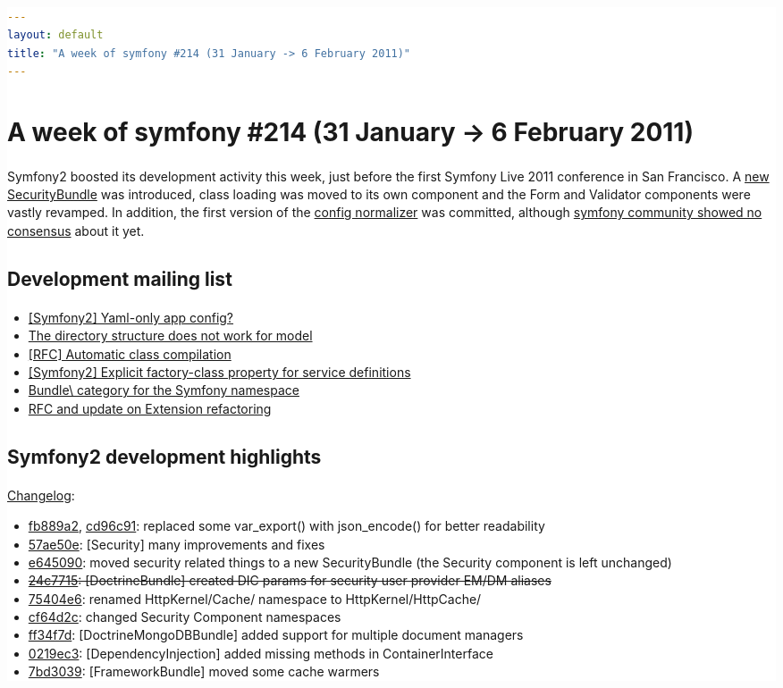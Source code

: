 ```yaml
---
layout: default
title: "A week of symfony #214 (31 January -> 6 February 2011)"
---
```


A week of symfony #214 (31 January -> 6 February 2011)
======================================================

Symfony2 boosted its development activity this week, just before the first Symfony Live 2011 conference in San Francisco. A [new SecurityBundle](https://github.com/symfony/symfony/commit/e645090423a037912ac5e0c43bc3ea104998fa2a) was introduced, class loading was moved to its own component and the Form and Validator components were vastly revamped. In addition, the first version of the [config normalizer](http://github.com/symfony/symfony/commit/b484763a7a331d68504b5b047c733ab076d266b9) was committed, although [symfony community showed no consensus](https://groups.google.com/forum/#!topic/symfony-devs/3nwwiUaT4ds) about it yet.

Development mailing list
------------------------

  * [\[Symfony2\] Yaml-only app config?](https://groups.google.com/forum/#!topic/symfony-devs/rjrWWYyrkRI)
  * [The directory structure does not work for model](https://groups.google.com/forum/#!topic/symfony-devs/a9nm721Ga4w)
  * [\[RFC\] Automatic class compilation](https://groups.google.com/forum/#!topic/symfony-devs/Of6FXk-wICM)
  * [\[Symfony2\] Explicit factory-class property for service definitions](https://groups.google.com/forum/#!topic/symfony-devs/6cMns13edtg)
  * [Bundle\ category for the Symfony namespace](https://groups.google.com/forum/#!topic/symfony-devs/AXI8nK4BQPw)
  * [RFC and update on Extension refactoring](https://groups.google.com/forum/#!topic/symfony-devs/3nwwiUaT4ds)

Symfony2 development highlights
-------------------------------

[Changelog](http://github.com/symfony/symfony/commits/master):

  * [fb889a2](http://github.com/symfony/symfony/commit/fb889a2eee33db42ba5ec6af8e5c142f2c2b6d63 "fb889a2eee33db42ba5ec6af8e5c142f2c2b6d63 commit on github"), [cd96c91](http://github.com/symfony/symfony/commit/cd96c914477fb8ee2640cf98e72a0468570a515f "cd96c914477fb8ee2640cf98e72a0468570a515f commit on github"): replaced some var_export() with json_encode() for better readability
  * [57ae50e](http://github.com/symfony/symfony/commit/57ae50e8942f1a3ee9431c320b404fc1b016b87c "57ae50e8942f1a3ee9431c320b404fc1b016b87c commit on github"): \[Security\] many improvements and fixes
  * [e645090](http://github.com/symfony/symfony/commit/e645090423a037912ac5e0c43bc3ea104998fa2a "e645090423a037912ac5e0c43bc3ea104998fa2a commit on github"): moved security related things to a new SecurityBundle (the Security component is left unchanged)
  * <del>[24c7715](http://github.com/symfony/symfony/commit/24c7715029548164f93fd671d1e3009ce590637a "24c7715029548164f93fd671d1e3009ce590637a commit on github"): \[DoctrineBundle\] created DIC params for security user provider EM/DM aliases</del>
  * [75404e6](http://github.com/symfony/symfony/commit/75404e6bd642f831efe4b976a83f7143183d99d7 "75404e6bd642f831efe4b976a83f7143183d99d7 commit on github"): renamed HttpKernel/Cache/ namespace to HttpKernel/HttpCache/
  * [cf64d2c](http://github.com/symfony/symfony/commit/cf64d2cfe7f348b6ed8dd5504f7052b5b3cbe61d "cf64d2cfe7f348b6ed8dd5504f7052b5b3cbe61d commit on github"): changed Security Component namespaces
  * [ff34f7d](http://github.com/symfony/symfony/commit/ff34f7d2816813bb1a2a2d4512e71ba11a2b1636 "ff34f7d2816813bb1a2a2d4512e71ba11a2b1636 commit on github"): \[DoctrineMongoDBBundle\] added support for multiple document managers
  * [0219ec3](http://github.com/symfony/symfony/commit/0219ec3dbcb497b469d254c3f16c9ca124cf2a46 "0219ec3dbcb497b469d254c3f16c9ca124cf2a46 commit on github"): \[DependencyInjection\] added missing methods in ContainerInterface
  * [7bd3039](http://github.com/symfony/symfony/commit/7bd30398c66c2397e3157bd886ed0583eb8ef049 "7bd30398c66c2397e3157bd886ed0583eb8ef049 commit on github"): \[FrameworkBundle\] moved some cache warmers